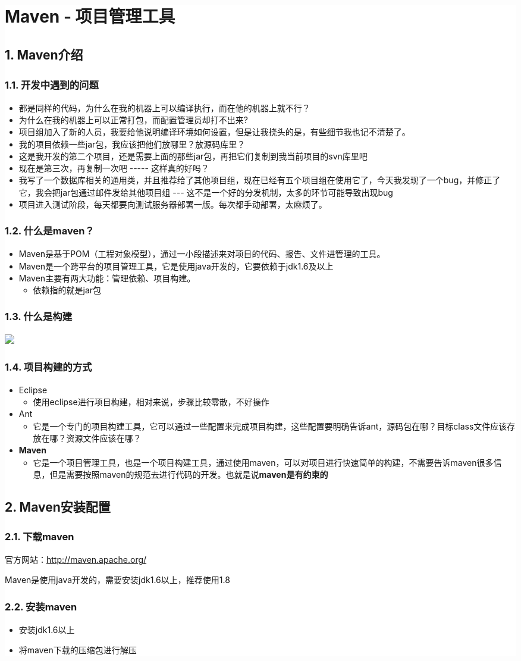 # Maven - 项目管理工具

## 1. Maven介绍

### 1.1. 开发中遇到的问题

- 都是同样的代码，为什么在我的机器上可以编译执行，而在他的机器上就不行？
- 为什么在我的机器上可以正常打包，而配置管理员却打不出来?
- 项目组加入了新的人员，我要给他说明编译环境如何设置，但是让我挠头的是，有些细节我也记不清楚了。
- 我的项目依赖一些jar包，我应该把他们放哪里？放源码库里？
- 这是我开发的第二个项目，还是需要上面的那些jar包，再把它们复制到我当前项目的svn库里吧
- 现在是第三次，再复制一次吧    ----- 这样真的好吗？
- 我写了一个数据库相关的通用类，并且推荐给了其他项目组，现在已经有五个项目组在使用它了，今天我发现了一个bug，并修正了它，我会把jar包通过邮件发给其他项目组 --- 这不是一个好的分发机制，太多的环节可能导致出现bug
-  项目进入测试阶段，每天都要向测试服务器部署一版。每次都手动部署，太麻烦了。

### 1.2. 什么是maven？

- Maven是基于POM（工程对象模型），通过一小段描述来对项目的代码、报告、文件进管理的工具。
- Maven是一个跨平台的项目管理工具，它是使用java开发的，它要依赖于jdk1.6及以上
- Maven主要有两大功能：管理依赖、项目构建。
  - 依赖指的就是jar包

### 1.3. 什么是构建

![](http://ww1.sinaimg.cn/large/005PjuVtgy1fwa3mx3mb2j30hy0engmk.jpg)

### 1.4. 项目构建的方式

- Eclipse
  - 使用eclipse进行项目构建，相对来说，步骤比较零散，不好操作
- Ant
  - 它是一个专门的项目构建工具，它可以通过一些配置来完成项目构建，这些配置要明确告诉ant，源码包在哪？目标class文件应该存放在哪？资源文件应该在哪？
- **Maven**
  - 它是一个项目管理工具，也是一个项目构建工具，通过使用maven，可以对项目进行快速简单的构建，不需要告诉maven很多信息，但是需要按照maven的规范去进行代码的开发。也就是说**maven是有约束的**

## 2. Maven安装配置

### 2.1. 下载maven

官方网站：http://maven.apache.org/

Maven是使用java开发的，需要安装jdk1.6以上，推荐使用1.8

### 2.2. 安装maven

- 安装jdk1.6以上

- 将maven下载的压缩包进行解压
